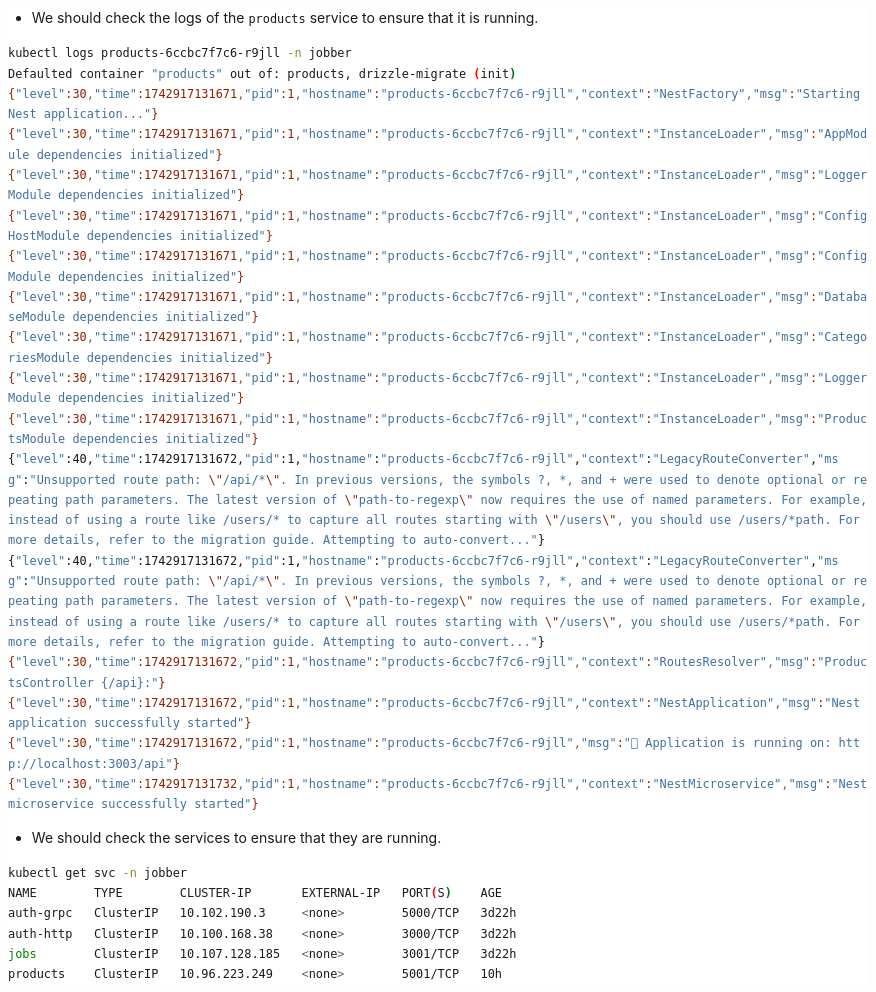 - We should check the logs of the `products` service to ensure that it is running.

```bash
kubectl logs products-6ccbc7f7c6-r9jll -n jobber
Defaulted container "products" out of: products, drizzle-migrate (init)
{"level":30,"time":1742917131671,"pid":1,"hostname":"products-6ccbc7f7c6-r9jll","context":"NestFactory","msg":"Starting Nest application..."}
{"level":30,"time":1742917131671,"pid":1,"hostname":"products-6ccbc7f7c6-r9jll","context":"InstanceLoader","msg":"AppModule dependencies initialized"}
{"level":30,"time":1742917131671,"pid":1,"hostname":"products-6ccbc7f7c6-r9jll","context":"InstanceLoader","msg":"LoggerModule dependencies initialized"}
{"level":30,"time":1742917131671,"pid":1,"hostname":"products-6ccbc7f7c6-r9jll","context":"InstanceLoader","msg":"ConfigHostModule dependencies initialized"}
{"level":30,"time":1742917131671,"pid":1,"hostname":"products-6ccbc7f7c6-r9jll","context":"InstanceLoader","msg":"ConfigModule dependencies initialized"}
{"level":30,"time":1742917131671,"pid":1,"hostname":"products-6ccbc7f7c6-r9jll","context":"InstanceLoader","msg":"DatabaseModule dependencies initialized"}
{"level":30,"time":1742917131671,"pid":1,"hostname":"products-6ccbc7f7c6-r9jll","context":"InstanceLoader","msg":"CategoriesModule dependencies initialized"}
{"level":30,"time":1742917131671,"pid":1,"hostname":"products-6ccbc7f7c6-r9jll","context":"InstanceLoader","msg":"LoggerModule dependencies initialized"}
{"level":30,"time":1742917131671,"pid":1,"hostname":"products-6ccbc7f7c6-r9jll","context":"InstanceLoader","msg":"ProductsModule dependencies initialized"}
{"level":40,"time":1742917131672,"pid":1,"hostname":"products-6ccbc7f7c6-r9jll","context":"LegacyRouteConverter","msg":"Unsupported route path: \"/api/*\". In previous versions, the symbols ?, *, and + were used to denote optional or repeating path parameters. The latest version of \"path-to-regexp\" now requires the use of named parameters. For example, instead of using a route like /users/* to capture all routes starting with \"/users\", you should use /users/*path. For more details, refer to the migration guide. Attempting to auto-convert..."}
{"level":40,"time":1742917131672,"pid":1,"hostname":"products-6ccbc7f7c6-r9jll","context":"LegacyRouteConverter","msg":"Unsupported route path: \"/api/*\". In previous versions, the symbols ?, *, and + were used to denote optional or repeating path parameters. The latest version of \"path-to-regexp\" now requires the use of named parameters. For example, instead of using a route like /users/* to capture all routes starting with \"/users\", you should use /users/*path. For more details, refer to the migration guide. Attempting to auto-convert..."}
{"level":30,"time":1742917131672,"pid":1,"hostname":"products-6ccbc7f7c6-r9jll","context":"RoutesResolver","msg":"ProductsController {/api}:"}
{"level":30,"time":1742917131672,"pid":1,"hostname":"products-6ccbc7f7c6-r9jll","context":"NestApplication","msg":"Nest application successfully started"}
{"level":30,"time":1742917131672,"pid":1,"hostname":"products-6ccbc7f7c6-r9jll","msg":"🚀 Application is running on: http://localhost:3003/api"}
{"level":30,"time":1742917131732,"pid":1,"hostname":"products-6ccbc7f7c6-r9jll","context":"NestMicroservice","msg":"Nest microservice successfully started"}
```

- We should check the services to ensure that they are running.

```bash
kubectl get svc -n jobber
NAME        TYPE        CLUSTER-IP       EXTERNAL-IP   PORT(S)    AGE
auth-grpc   ClusterIP   10.102.190.3     <none>        5000/TCP   3d22h
auth-http   ClusterIP   10.100.168.38    <none>        3000/TCP   3d22h
jobs        ClusterIP   10.107.128.185   <none>        3001/TCP   3d22h
products    ClusterIP   10.96.223.249    <none>        5001/TCP   10h
```
